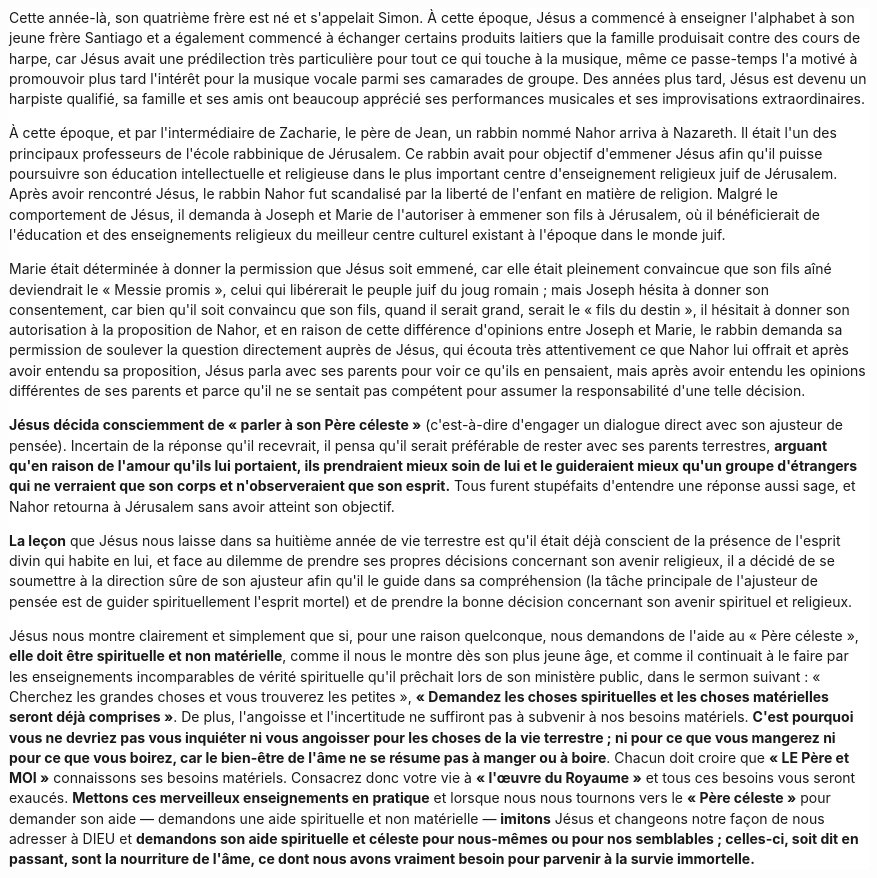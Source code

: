 Cette année-là, son quatrième frère est né et s'appelait Simon. À cette époque, Jésus a commencé à enseigner l'alphabet à son jeune frère Santiago et a également commencé à échanger certains produits laitiers que la famille produisait contre des cours de harpe, car Jésus avait une prédilection très particulière pour tout ce qui touche à la musique, même ce passe-temps l'a motivé à promouvoir plus tard l'intérêt pour la musique vocale parmi ses camarades de groupe. Des années plus tard, Jésus est devenu un harpiste qualifié, sa famille et ses amis ont beaucoup apprécié ses performances musicales et ses improvisations extraordinaires.

À cette époque, et par l'intermédiaire de Zacharie, le père de Jean, un rabbin nommé Nahor arriva à Nazareth. Il était l'un des principaux professeurs de l'école rabbinique de Jérusalem. Ce rabbin avait pour objectif d'emmener Jésus afin qu'il puisse poursuivre son éducation intellectuelle et religieuse dans le plus important centre d'enseignement religieux juif de Jérusalem. Après avoir rencontré Jésus, le rabbin Nahor fut scandalisé par la liberté de l'enfant en matière de religion. Malgré le comportement de Jésus, il demanda à Joseph et Marie de l'autoriser à emmener son fils à Jérusalem, où il bénéficierait de l'éducation et des enseignements religieux du meilleur centre culturel existant à l'époque dans le monde juif.

Marie était déterminée à donner la permission que Jésus soit emmené, car elle était pleinement convaincue que son fils aîné deviendrait le « Messie promis », celui qui libérerait le peuple juif du joug romain ; mais Joseph hésita à donner son consentement, car bien qu'il soit convaincu que son fils, quand il serait grand, serait le « fils du destin », il hésitait à donner son autorisation à la proposition de Nahor, et en raison de cette différence d'opinions entre Joseph et Marie, le rabbin demanda sa permission de soulever la question directement auprès de Jésus, qui écouta très attentivement ce que Nahor lui offrait et après avoir entendu sa proposition, Jésus parla avec ses parents pour voir ce qu'ils en pensaient, mais après avoir entendu les opinions différentes de ses parents et parce qu'il ne se sentait pas compétent pour assumer la responsabilité d'une telle décision.

**Jésus décida consciemment de « parler à son Père céleste »** (c'est-à-dire d'engager un dialogue direct avec son ajusteur de pensée). Incertain de la réponse qu'il recevrait, il pensa qu'il serait préférable de rester avec ses parents terrestres, **arguant qu'en raison de l'amour qu'ils lui portaient, ils prendraient mieux soin de lui et le guideraient mieux qu'un groupe d'étrangers qui ne verraient que son corps et n'observeraient que son esprit.** Tous furent stupéfaits d'entendre une réponse aussi sage, et Nahor retourna à Jérusalem sans avoir atteint son objectif.

**La leçon** que Jésus nous laisse dans sa huitième année de vie terrestre est qu'il était déjà conscient de la présence de l'esprit divin qui habite en lui, et face au dilemme de prendre ses propres décisions concernant son avenir religieux, il a décidé de se soumettre à la direction sûre de son ajusteur afin qu'il le guide dans sa compréhension (la tâche principale de l'ajusteur de pensée est de guider spirituellement l'esprit mortel) et de prendre la bonne décision concernant son avenir spirituel et religieux.

Jésus nous montre clairement et simplement que si, pour une raison quelconque, nous demandons de l'aide au « Père céleste », **elle doit être spirituelle et non matérielle**, comme il nous le montre dès son plus jeune âge, et comme il continuait à le faire par les enseignements incomparables de vérité spirituelle qu'il prêchait lors de son ministère public, dans le sermon suivant : « Cherchez les grandes choses et vous trouverez les petites », **« Demandez les choses spirituelles et les choses matérielles seront déjà comprises »**. De plus, l'angoisse et l'incertitude ne suffiront pas à subvenir à nos besoins matériels. **C'est pourquoi vous ne devriez pas vous inquiéter ni vous angoisser pour les choses de la vie terrestre ; ni pour ce que vous mangerez ni pour ce que vous boirez, car le bien-être de l'âme ne se résume pas à manger ou à boire**. Chacun doit croire que **« LE Père et MOI »** connaissons ses besoins matériels. Consacrez donc votre vie à **« l'œuvre du Royaume »** et tous ces besoins vous seront exaucés. **Mettons ces merveilleux enseignements en pratique** et lorsque nous nous tournons vers le **« Père céleste »** pour demander son aide — demandons une aide spirituelle et non matérielle — **imitons** Jésus et changeons notre façon de nous adresser à DIEU et **demandons son aide spirituelle et céleste pour nous-mêmes ou pour nos semblables ; celles-ci, soit dit en passant, sont la nourriture de l'âme, ce dont nous avons vraiment besoin pour parvenir à la survie immortelle.**
